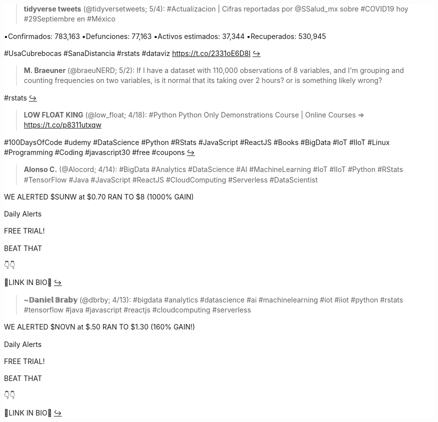 > **tidyverse tweets** (@tidyversetweets; 5/4): #Actualizacion | Cifras reportadas por @SSalud_mx sobre #COVID19 hoy #29Septiembre en #México
>
▪️Confirmados: 783,163
▪️Defunciones: 77,163
▪️Activos estimados: 37,344
▪️Recuperados: 530,945
>
#UsaCubrebocas #SanaDistancia  #rstats #dataviz https://t.co/2331oE6D8I  [&#8618;](https://twitter.com/dataandme/status/1311105107056947203)




> **M. Braeuner** (@braeuNERD; 5/2): If I have a dataset with 110,000 observations of 8 variables, and I'm grouping and counting frequencies on two variables, is it normal that its taking over 2 hours? or is something likely wrong?
>
#rstats  [&#8618;](https://twitter.com/dataandme/status/1311090346261086208)




> **LOW FLOAT KING** (@low_float; 4/18): #Python 
Python Only Demonstrations Course | Online Courses =&gt; https://t.co/p8311utxqw
>
#100DaysOfCode #udemy #DataScience #Python #RStats #JavaScript #ReactJS #Books #BigData #IoT #IIoT #Linux #Programming #Coding #javascript30 #free #coupons  [&#8618;](https://twitter.com/dataandme/status/1311116049828503552)




> **Alonso C.** (@Alocord; 4/14): #BigData #Analytics #DataScience #AI #MachineLearning #IoT #IIoT #Python #RStats #TensorFlow #Java #JavaScript #ReactJS #CloudComputing #Serverless #DataScientist 
>
WE ALERTED $SUNW at $0.70 RAN TO $8 (1000% GAIN)
>
Daily Alerts
>
FREE TRIAL!
>
BEAT THAT
>
👇👇
>
🚨LINK IN BIO🚨  [&#8618;](https://twitter.com/dataandme/status/1311127374050635776)




> **~𝔻𝕒𝕟𝕚𝕖𝕝 𝔹𝕣𝕒𝕓𝕪** (@dbrby; 4/13): #bigdata #analytics #datascience #ai #machinelearning #iot #iiot #python #rstats #tensorflow #java #javascript #reactjs #cloudcomputing #serverless 
>
WE ALERTED $NOVN at $.50 RAN TO $1.30 (160% GAIN!) 
>
Daily Alerts
>
FREE TRIAL!
>
BEAT THAT
>
👇👇
>
🚨LINK IN BIO🚨  [&#8618;](https://twitter.com/dataandme/status/1311107241588781062)
